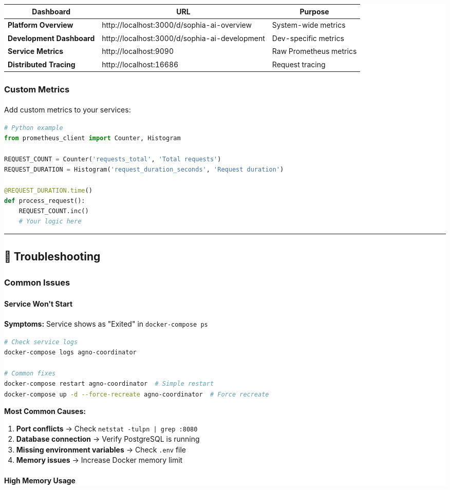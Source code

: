 | Dashboard | URL | Purpose |
|-----------|-----|---------|
| **Platform Overview** | http://localhost:3000/d/sophia-ai-overview | System-wide metrics |
| **Development Dashboard** | http://localhost:3000/d/sophia-ai-development | Dev-specific metrics |
| **Service Metrics** | http://localhost:9090 | Raw Prometheus metrics |
| **Distributed Tracing** | http://localhost:16686 | Request tracing |

### Custom Metrics

Add custom metrics to your services:

```python
# Python example
from prometheus_client import Counter, Histogram

REQUEST_COUNT = Counter('requests_total', 'Total requests')
REQUEST_DURATION = Histogram('request_duration_seconds', 'Request duration')

@REQUEST_DURATION.time()
def process_request():
    REQUEST_COUNT.inc()
    # Your logic here
```

---

## 🔧 Troubleshooting

### Common Issues

#### Service Won't Start

**Symptoms:** Service shows as "Exited" in `docker-compose ps`

```bash
# Check service logs
docker-compose logs agno-coordinator

# Common fixes
docker-compose restart agno-coordinator  # Simple restart
docker-compose up -d --force-recreate agno-coordinator  # Force recreate
```

**Most Common Causes:**
1. **Port conflicts** → Check `netstat -tulpn | grep :8080`
2. **Database connection** → Verify PostgreSQL is running
3. **Missing environment variables** → Check `.env` file
4. **Memory issues** → Increase Docker memory limit

#### High Memory Usage
